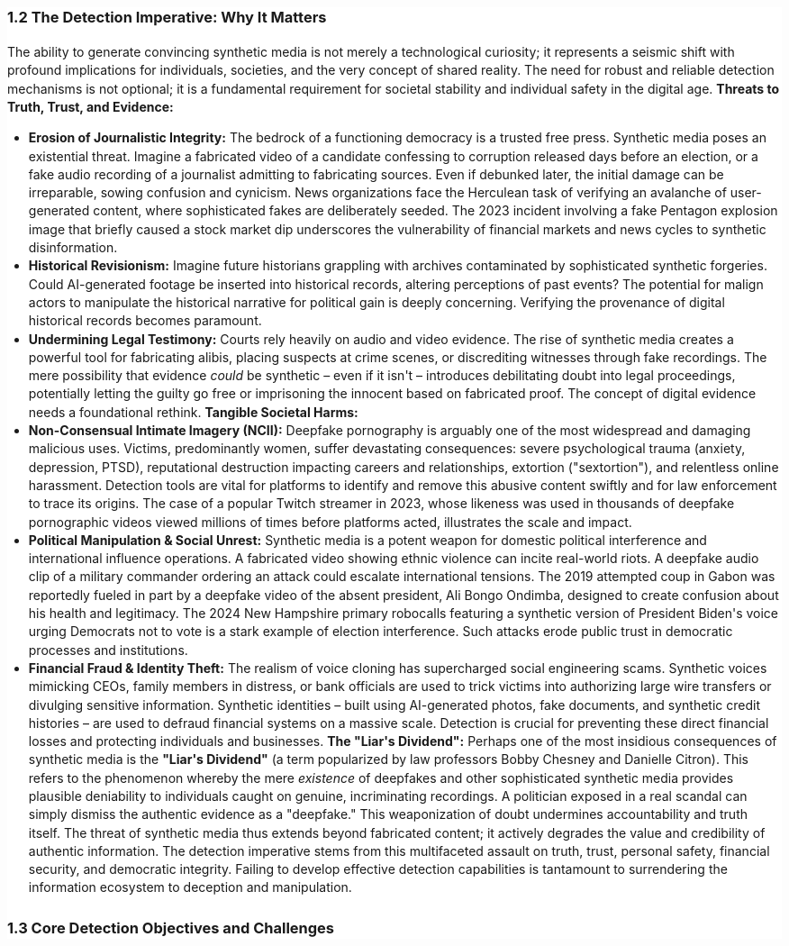 ### 1.2 The Detection Imperative: Why It Matters
The ability to generate convincing synthetic media is not merely a technological curiosity; it represents a seismic shift with profound implications for individuals, societies, and the very concept of shared reality. The need for robust and reliable detection mechanisms is not optional; it is a fundamental requirement for societal stability and individual safety in the digital age.
**Threats to Truth, Trust, and Evidence:**
*   **Erosion of Journalistic Integrity:** The bedrock of a functioning democracy is a trusted free press. Synthetic media poses an existential threat. Imagine a fabricated video of a candidate confessing to corruption released days before an election, or a fake audio recording of a journalist admitting to fabricating sources. Even if debunked later, the initial damage can be irreparable, sowing confusion and cynicism. News organizations face the Herculean task of verifying an avalanche of user-generated content, where sophisticated fakes are deliberately seeded. The 2023 incident involving a fake Pentagon explosion image that briefly caused a stock market dip underscores the vulnerability of financial markets and news cycles to synthetic disinformation.
*   **Historical Revisionism:** Imagine future historians grappling with archives contaminated by sophisticated synthetic forgeries. Could AI-generated footage be inserted into historical records, altering perceptions of past events? The potential for malign actors to manipulate the historical narrative for political gain is deeply concerning. Verifying the provenance of digital historical records becomes paramount.
*   **Undermining Legal Testimony:** Courts rely heavily on audio and video evidence. The rise of synthetic media creates a powerful tool for fabricating alibis, placing suspects at crime scenes, or discrediting witnesses through fake recordings. The mere possibility that evidence *could* be synthetic – even if it isn't – introduces debilitating doubt into legal proceedings, potentially letting the guilty go free or imprisoning the innocent based on fabricated proof. The concept of digital evidence needs a foundational rethink.
**Tangible Societal Harms:**
*   **Non-Consensual Intimate Imagery (NCII):** Deepfake pornography is arguably one of the most widespread and damaging malicious uses. Victims, predominantly women, suffer devastating consequences: severe psychological trauma (anxiety, depression, PTSD), reputational destruction impacting careers and relationships, extortion ("sextortion"), and relentless online harassment. Detection tools are vital for platforms to identify and remove this abusive content swiftly and for law enforcement to trace its origins. The case of a popular Twitch streamer in 2023, whose likeness was used in thousands of deepfake pornographic videos viewed millions of times before platforms acted, illustrates the scale and impact.
*   **Political Manipulation & Social Unrest:** Synthetic media is a potent weapon for domestic political interference and international influence operations. A fabricated video showing ethnic violence can incite real-world riots. A deepfake audio clip of a military commander ordering an attack could escalate international tensions. The 2019 attempted coup in Gabon was reportedly fueled in part by a deepfake video of the absent president, Ali Bongo Ondimba, designed to create confusion about his health and legitimacy. The 2024 New Hampshire primary robocalls featuring a synthetic version of President Biden's voice urging Democrats not to vote is a stark example of election interference. Such attacks erode public trust in democratic processes and institutions.
*   **Financial Fraud & Identity Theft:** The realism of voice cloning has supercharged social engineering scams. Synthetic voices mimicking CEOs, family members in distress, or bank officials are used to trick victims into authorizing large wire transfers or divulging sensitive information. Synthetic identities – built using AI-generated photos, fake documents, and synthetic credit histories – are used to defraud financial systems on a massive scale. Detection is crucial for preventing these direct financial losses and protecting individuals and businesses.
**The "Liar's Dividend":**
Perhaps one of the most insidious consequences of synthetic media is the **"Liar's Dividend"** (a term popularized by law professors Bobby Chesney and Danielle Citron). This refers to the phenomenon whereby the mere *existence* of deepfakes and other sophisticated synthetic media provides plausible deniability to individuals caught on genuine, incriminating recordings. A politician exposed in a real scandal can simply dismiss the authentic evidence as a "deepfake." This weaponization of doubt undermines accountability and truth itself. The threat of synthetic media thus extends beyond fabricated content; it actively degrades the value and credibility of authentic information.
The detection imperative stems from this multifaceted assault on truth, trust, personal safety, financial security, and democratic integrity. Failing to develop effective detection capabilities is tantamount to surrendering the information ecosystem to deception and manipulation.
### 1.3 Core Detection Objectives and Challenges